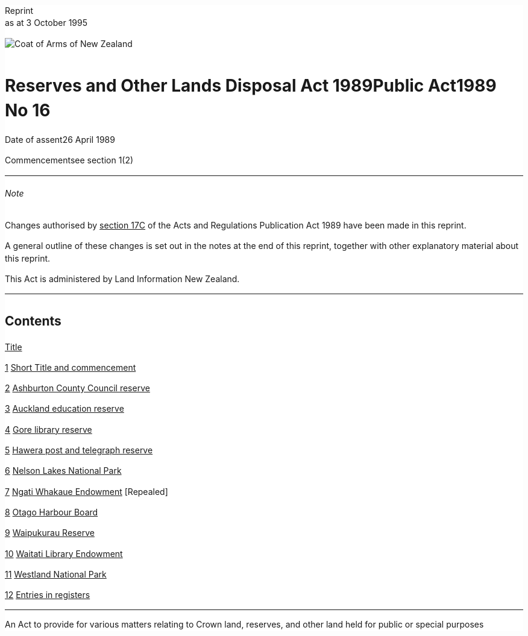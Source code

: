 Reprint  
as at 3 October 1995

![Coat of Arms of New Zealand](/images/leg-crest.jpg)

# Reserves and Other Lands Disposal Act 1989Public Act1989 No 16

Date of assent26 April 1989

Commencementsee section 1(2)

---

###### Note

Changes authorised by [section 17C][0] of the Acts and Regulations Publication Act 1989 have been made in this reprint.

A general outline of these changes is set out in the notes at the end of this reprint, together with other explanatory material about this reprint.

This Act is administered by Land Information New Zealand.

---

## Contents

[Title][1]

[1][2] [Short Title and commencement][2]

[2][3] [Ashburton County Council reserve][3]

[3][4] [Auckland education reserve][4]

[4][5] [Gore library reserve][5]

[5][6] [Hawera post and telegraph reserve][6]

[6][7] [Nelson Lakes National Park][7]

[7][8] [Ngati Whakaue Endowment][8] \[Repealed\]

[8][9] [Otago Harbour Board][9]

[9][10] [Waipukurau Reserve][10]

[10][11] [Waitati Library Endowment][11]

[11][12] [Westland National Park][12]

[12][13] [Entries in registers][13]

---

An Act to provide for various matters relating to Crown land, reserves, and other land held for public or special purposes


[0]: http://www.legislation.govt.nz/act/public/1989/0016/latest/link.aspx?id=DLM195466
[1]: http://www.legislation.govt.nz/act/public/1989/0016/latest/whole.html#DLM145950
[2]: http://www.legislation.govt.nz/act/public/1989/0016/latest/whole.html#DLM145952
[3]: http://www.legislation.govt.nz/act/public/1989/0016/latest/whole.html#DLM145953
[4]: http://www.legislation.govt.nz/act/public/1989/0016/latest/whole.html#DLM145954
[5]: http://www.legislation.govt.nz/act/public/1989/0016/latest/whole.html#DLM145955
[6]: http://www.legislation.govt.nz/act/public/1989/0016/latest/whole.html#DLM145956
[7]: http://www.legislation.govt.nz/act/public/1989/0016/latest/whole.html#DLM145957
[8]: http://www.legislation.govt.nz/act/public/1989/0016/latest/whole.html#DLM145958
[9]: http://www.legislation.govt.nz/act/public/1989/0016/latest/whole.html#DLM145960
[10]: http://www.legislation.govt.nz/act/public/1989/0016/latest/whole.html#DLM145961
[11]: http://www.legislation.govt.nz/act/public/1989/0016/latest/whole.html#DLM145962
[12]: http://www.legislation.govt.nz/act/public/1989/0016/latest/whole.html#DLM145963
[13]: http://www.legislation.govt.nz/act/public/1989/0016/latest/whole.html#DLM145964
[14]: http://www.legislation.govt.nz/act/public/1989/0016/latest/link.aspx?id=DLM38302
[15]: http://www.legislation.govt.nz/act/public/1989/0016/latest/link.aspx?id=DLM38319
[16]: http://www.legislation.govt.nz/act/public/1989/0016/latest/link.aspx?id=DLM38309
[17]: http://www.legislation.govt.nz/act/public/1989/0016/latest/link.aspx?id=DLM228846
[18]: http://www.legislation.govt.nz/act/public/1989/0016/latest/link.aspx?id=DLM444304
[19]: http://www.legislation.govt.nz/act/public/1989/0016/latest/link.aspx?id=DLM419734
[20]: http://www.legislation.govt.nz/act/public/1989/0016/latest/link.aspx?id=DLM192958
[21]: http://www.legislation.govt.nz/act/public/1989/0016/latest/link.aspx?id=DLM250585
[22]: http://www.legislation.govt.nz/act/public/1989/0016/latest/link.aspx?id=DLM251496
[23]: http://www.legislation.govt.nz/act/public/1989/0016/latest/link.aspx?id=DLM37915
[24]: http://www.legislation.govt.nz/act/public/1989/0016/latest/link.aspx?id=DLM368699
[25]: http://www.legislation.govt.nz/act/public/1989/0016/latest/link.aspx?id=DLM36477
[26]: http://www.legislation.govt.nz/act/public/1989/0016/latest/link.aspx?id=DLM46055
[27]: http://www.legislation.govt.nz/act/public/1989/0016/latest/link.aspx?id=DLM396135
[28]: http://www.legislation.govt.nz/act/public/1989/0016/latest/link.aspx?id=DLM415531
[29]: http://www.pco.parliament.govt.nz/reprints/
[30]: http://www.legislation.govt.nz/act/public/1989/0016/latest/link.aspx?id=DLM195439
[31]: http://www.pco.parliament.govt.nz/editorial-conventions/
[32]: http://www.legislation.govt.nz/act/public/1989/0016/latest/link.aspx?id=DLM195468
[33]: http://www.legislation.govt.nz/act/public/1989/0016/latest/link.aspx?id=DLM195470